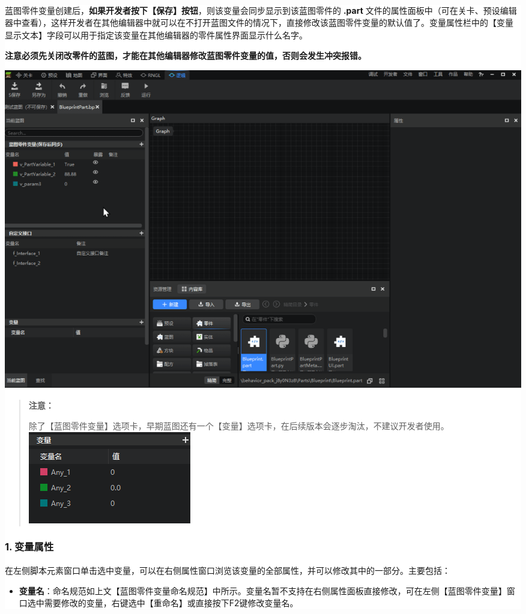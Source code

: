 蓝图零件变量创建后，**如果开发者按下【保存】按钮**，则该变量会同步显示到该蓝图零件的 **.part** 文件的属性面板中（可在关卡、预设编辑器中查看），这样开发者在其他编辑器中就可以在不打开蓝图文件的情况下，直接修改该蓝图零件变量的默认值了。变量属性栏中的【变量显示文本】字段可以用于指定该变量在其他编辑器的零件属性界面显示什么名字。

**注意必须先关闭改零件的蓝图，才能在其他编辑器修改蓝图零件变量的值，否则会发生冲突报错。**

![](./images/new_docs/B8.gif)


> **注意：**
> 
>除了【蓝图零件变量】选项卡，早期蓝图还有一个【变量】选项卡，在后续版本会逐步淘汰，不建议开发者使用。
>![](./images/new_docs/A25.png)

### 1. 变量属性

在左侧脚本元素窗口单击选中变量，可以在右侧属性窗口浏览该变量的全部属性，并可以修改其中的一部分。主要包括：

- **变量名**：命名规范如上文【蓝图零件变量命名规范】中所示。变量名暂不支持在右侧属性面板直接修改，可在左侧【蓝图零件变量】窗口选中需要修改的变量，右键选中【重命名】或直接按下F2键修改变量名。
